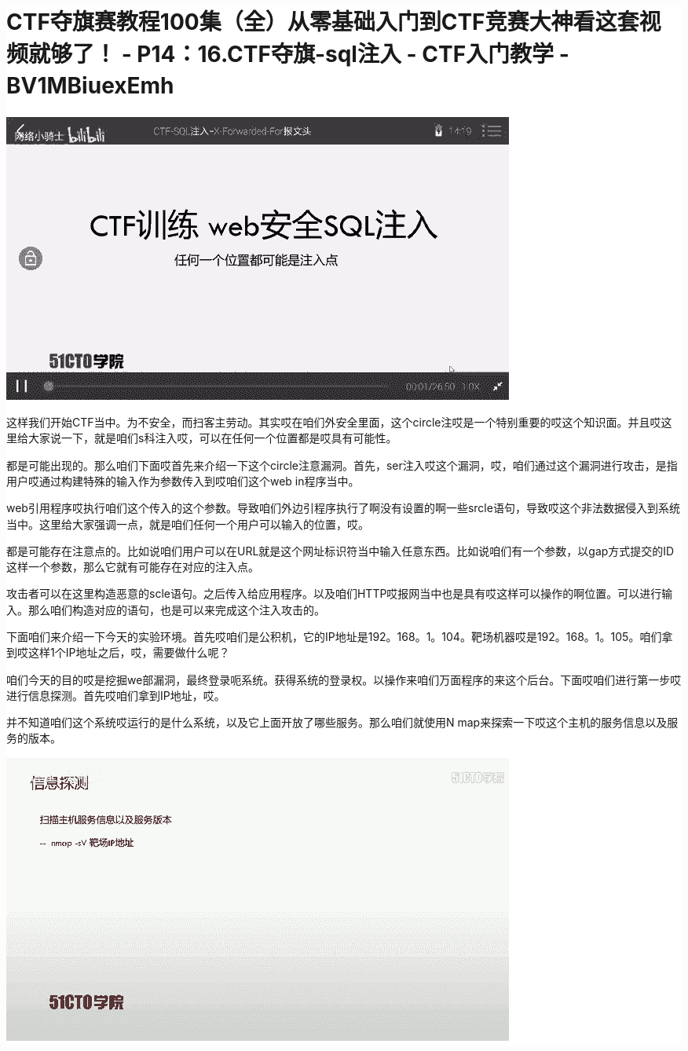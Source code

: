 # CTF夺旗赛教程100集（全）从零基础入门到CTF竞赛大神看这套视频就够了！ - P14：16.CTF夺旗-sql注入 - CTF入门教学 - BV1MBiuexEmh

![](img/3e2b47e9f06799854b563cbc98d38a45_0.png)

这样我们开始CTF当中。为不安全，而扫客主劳动。其实哎在咱们外安全里面，这个circle注哎是一个特别重要的哎这个知识面。并且哎这里给大家说一下，就是咱们s科注入哎，可以在任何一个位置都是哎具有可能性。

都是可能出现的。那么咱们下面哎首先来介绍一下这个circle注意漏洞。首先，ser注入哎这个漏洞，哎，咱们通过这个漏洞进行攻击，是指用户哎通过构建特殊的输入作为参数传入到哎咱们这个web in程序当中。

web引用程序哎执行咱们这个传入的这个参数。导致咱们外边引程序执行了啊没有设置的啊一些srcle语句，导致哎这个非法数据侵入到系统当中。这里给大家强调一点，就是咱们任何一个用户可以输入的位置，哎。

都是可能存在注意点的。比如说咱们用户可以在URL就是这个网址标识符当中输入任意东西。比如说咱们有一个参数，以gap方式提交的ID这样一个参数，那么它就有可能存在对应的注入点。

攻击者可以在这里构造恶意的scle语句。之后传入给应用程序。以及咱们HTTP哎报网当中也是具有哎这样可以操作的啊位置。可以进行输入。那么咱们构造对应的语句，也是可以来完成这个注入攻击的。

下面咱们来介绍一下今天的实验环境。首先哎咱们是公积机，它的IP地址是192。168。1。104。靶场机器哎是192。168。1。105。咱们拿到哎这样1个IP地址之后，哎，需要做什么呢？

咱们今天的目的哎是挖掘we部漏洞，最终登录呃系统。获得系统的登录权。以操作来咱们万面程序的来这个后台。下面哎咱们进行第一步哎进行信息探测。首先哎咱们拿到IP地址，哎。

并不知道咱们这个系统哎运行的是什么系统，以及它上面开放了哪些服务。那么咱们就使用N map来探索一下哎这个主机的服务信息以及服务的版本。



![](img/3e2b47e9f06799854b563cbc98d38a45_2.png)
